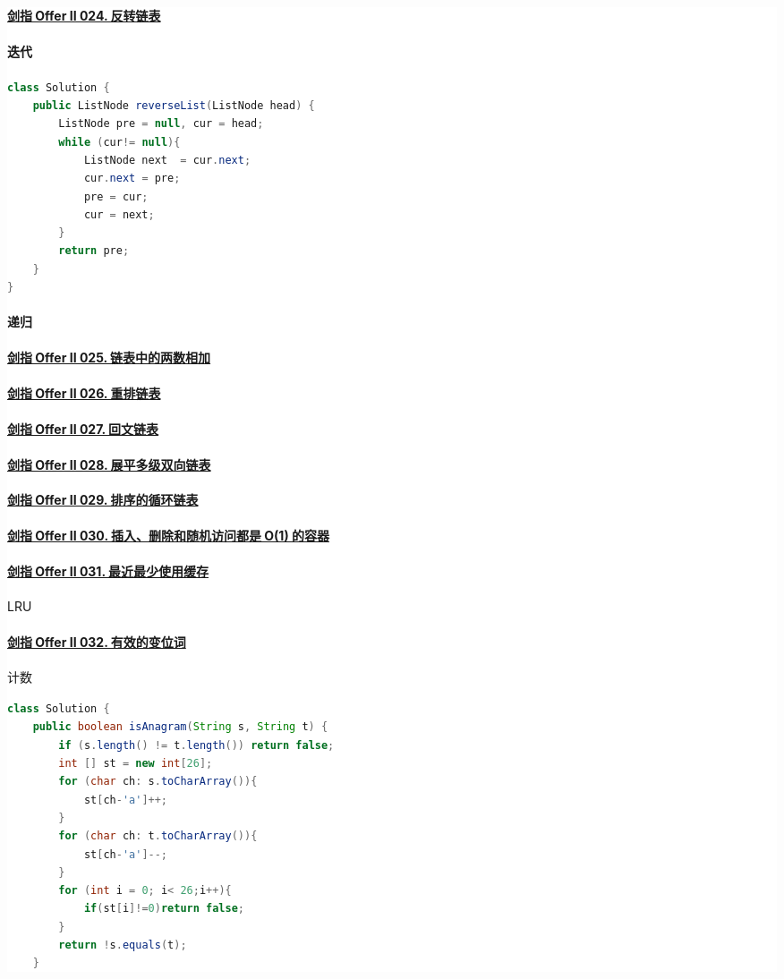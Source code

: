 #### [剑指 Offer II 024. 反转链表](https://leetcode-cn.com/problems/UHnkqh/)

#### **迭代**

```java
class Solution {
    public ListNode reverseList(ListNode head) {
        ListNode pre = null, cur = head;
        while (cur!= null){
            ListNode next  = cur.next;
            cur.next = pre;
            pre = cur;
            cur = next;
        }
        return pre;
    }
}
```

#### 递归

#### [剑指 Offer II 025. 链表中的两数相加](https://leetcode-cn.com/problems/lMSNwu/)

#### [剑指 Offer II 026. 重排链表](https://leetcode-cn.com/problems/LGjMqU/)

#### [剑指 Offer II 027. 回文链表](https://leetcode-cn.com/problems/aMhZSa/)

#### [剑指 Offer II 028. 展平多级双向链表](https://leetcode-cn.com/problems/Qv1Da2/)

#### [剑指 Offer II 029. 排序的循环链表](https://leetcode-cn.com/problems/4ueAj6/)

#### [剑指 Offer II 030. 插入、删除和随机访问都是 O(1) 的容器](https://leetcode-cn.com/problems/FortPu/)

#### [剑指 Offer II 031. 最近最少使用缓存](https://leetcode-cn.com/problems/OrIXps/)

LRU

#### [剑指 Offer II 032. 有效的变位词](https://leetcode-cn.com/problems/dKk3P7/)

计数

```java
class Solution {
    public boolean isAnagram(String s, String t) {
        if (s.length() != t.length()) return false;
        int [] st = new int[26];
        for (char ch: s.toCharArray()){
            st[ch-'a']++;
        }
        for (char ch: t.toCharArray()){
            st[ch-'a']--;
        }
        for (int i = 0; i< 26;i++){
            if(st[i]!=0)return false;
        }
        return !s.equals(t);
    }
```